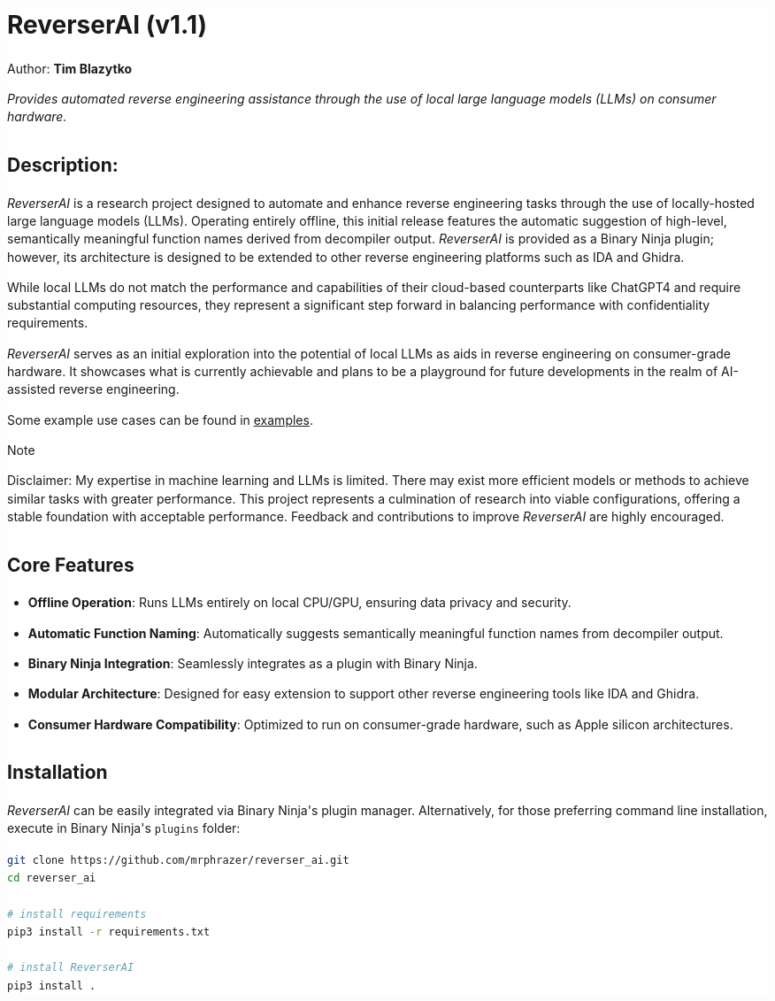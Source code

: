 # ReverserAI (v1.1)
Author: **Tim Blazytko**

_Provides automated reverse engineering assistance through the use of local large language models (LLMs) on consumer hardware._

## Description:

_ReverserAI_ is a research project designed to automate and enhance reverse engineering tasks through the use of locally-hosted large language models (LLMs). Operating entirely offline, this initial release features the automatic suggestion of high-level, semantically meaningful function names derived from decompiler output. _ReverserAI_ is provided as a Binary Ninja plugin; however, its architecture is designed to be extended to other reverse engineering platforms such as IDA and Ghidra.

While local LLMs do not match the performance and capabilities of their cloud-based counterparts like ChatGPT4 and require substantial computing resources, they represent a significant step forward in balancing performance with confidentiality requirements.

_ReverserAI_ serves as an initial exploration into the potential of local LLMs as aids in reverse engineering on consumer-grade hardware. It showcases what is currently achievable and plans to be a playground for future developments in the realm of AI-assisted reverse engineering.

Some example use cases can be found in [examples](./examples).

> [!NOTE]
> Disclaimer: My expertise in machine learning and LLMs is limited. There may exist more efficient models or methods to achieve similar tasks with greater performance. This project represents a culmination of research into viable configurations, offering a stable foundation with acceptable performance. Feedback and contributions to improve _ReverserAI_ are highly encouraged.


## Core Features

- **Offline Operation**: Runs LLMs entirely on local CPU/GPU, ensuring data privacy and security.

- **Automatic Function Naming**: Automatically suggests semantically meaningful function names from decompiler output.

- **Binary Ninja Integration**: Seamlessly integrates as a plugin with Binary Ninja.

- **Modular Architecture**: Designed for easy extension to support other reverse engineering tools like IDA and Ghidra.

- **Consumer Hardware Compatibility**: Optimized to run on consumer-grade hardware, such as Apple silicon architectures.


## Installation

_ReverserAI_ can be easily integrated via Binary Ninja's plugin manager. Alternatively, for those preferring command line installation, execute in Binary Ninja's `plugins` folder:

```bash
git clone https://github.com/mrphrazer/reverser_ai.git
cd reverser_ai

# install requirements
pip3 install -r requirements.txt

# install ReverserAI
pip3 install .
```
